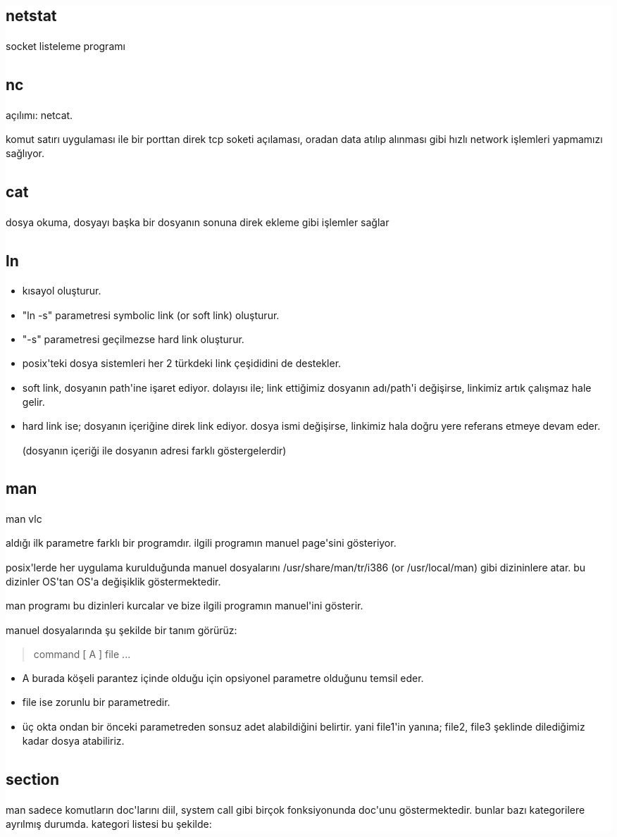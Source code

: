 ## netstat

socket listeleme programı

## nc
açılımı: netcat. 

komut satırı uygulaması ile bir porttan direk tcp soketi açılaması, oradan data atılıp alınması gibi hızlı network işlemleri yapmamızı sağlıyor.

## cat

dosya okuma, dosyayı başka bir dosyanın sonuna direk ekleme gibi işlemler sağlar

## ln

- kısayol oluşturur.
- "ln -s" parametresi symbolic link (or soft link) oluşturur.
- "-s" parametresi geçilmezse hard link oluşturur.
- posix'teki dosya sistemleri her 2 türkdeki link çeşididini de destekler.
- soft link, dosyanın path'ine işaret ediyor. dolayısı ile; link ettiğimiz dosyanın adı/path'i değişirse, linkimiz artık çalışmaz hale gelir. 
- hard link ise; dosyanın içeriğine direk link ediyor. dosya ismi değişirse, linkimiz hala doğru yere referans etmeye devam eder.

  (dosyanın içeriği ile dosyanın adresi farklı göstergelerdir)

## man
 
   man vlc

   aldığı ilk parametre farklı bir programdır. ilgili programın manuel page'sini gösteriyor.

   posix'lerde her uygulama kurulduğunda manuel dosyalarını /usr/share/man/tr/i386 (or /usr/local/man) gibi dizininlere atar. bu dizinler OS'tan OS'a değişiklik göstermektedir.

   man programı bu dizinleri kurcalar ve bize ilgili programın manuel'ini gösterir.

   manuel dosyalarında şu şekilde bir tanım görürüz:

   > command [ A ] file ...

   - A burada köşeli parantez içinde olduğu için opsiyonel parametre olduğunu temsil eder.
   
   - file ise zorunlu bir parametredir.

   - üç okta ondan bir önceki parametreden sonsuz adet alabildiğini belirtir. yani file1'in yanına; file2, file3 şeklinde dilediğimiz kadar dosya atabiliriz.

   ## section

   man sadece komutların doc'larını diil, system call gibi birçok fonksiyonunda doc'unu göstermektedir. bunlar bazı kategorilere ayrılmış durumda. kategori listesi bu şekilde:
